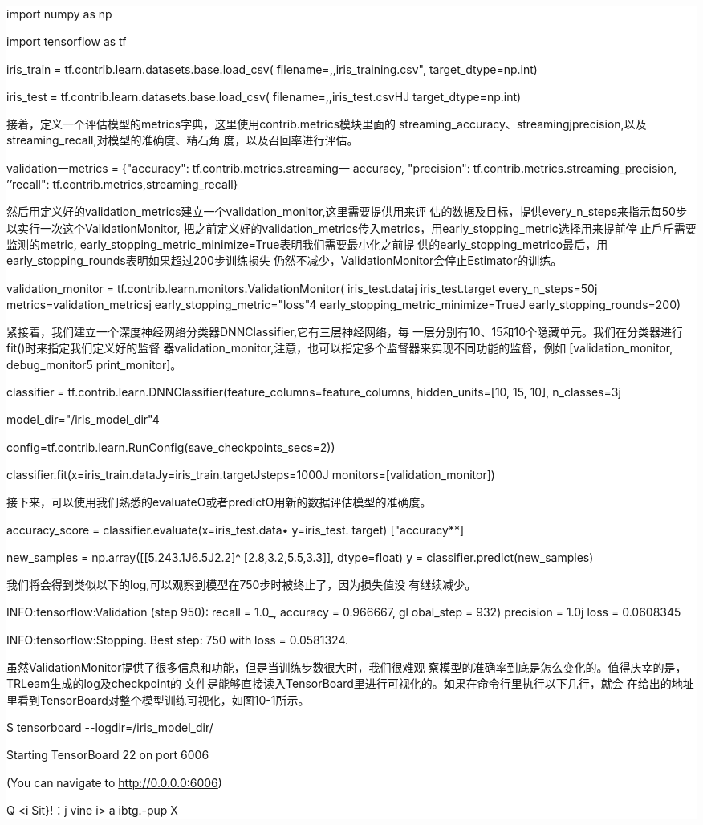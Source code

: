 import numpy as np

import tensorflow as tf

iris_train = tf.contrib.learn.datasets.base.load_csv( filename=,,iris_training.csv", target_dtype=np.int)

iris_test = tf.contrib.learn.datasets.base.load_csv( filename=,,iris_test.csvHJ target_dtype=np.int)

接着，定义一个评估模型的metrics字典，这里使用contrib.metrics模块里面的 streaming_accuracy、streamingjprecision,以及 streaming_recall,对模型的准确度、精石角 度，以及召回率进行评估。

validation一metrics = {"accuracy": tf.contrib.metrics.streaming一 accuracy, "precision": tf.contrib.metrics.streaming_precision, ’’recall": tf.contrib.metrics,streaming_recall}

然后用定义好的validation_metrics建立一个validation_monitor,这里需要提供用来评 估的数据及目标，提供every_n_steps来指示每50步以实行一次这个ValidationMonitor, 把之前定义好的validation_metrics传入metrics，用early_stopping_metric选择用来提前停 止戶斤需要监测的metric, early_stopping_metric_minimize=True表明我们需要最小化之前提 供的early_stopping_metrico最后，用early_stopping_rounds表明如果超过200步训练损失 仍然不减少，ValidationMonitor会停止Estimator的训练。

validation_monitor = tf.contrib.learn.monitors.ValidationMonitor( iris_test.dataj iris_test.target every_n_steps=50j metrics=validation_metricsj early_stopping_metric="loss"4 early_stopping_metric_minimize=TrueJ early_stopping_rounds=200)

紧接着，我们建立一个深度神经网络分类器DNNClassifier,它有三层神经网络，每 一层分别有10、15和10个隐藏单元。我们在分类器进行fit()时来指定我们定义好的监督 器validation_monitor,注意，也可以指定多个监督器来实现不同功能的监督，例如 [validation_monitor, debug_monitor5 print_monitor]。

classifier = tf.contrib.learn.DNNClassifier(feature_columns=feature_columns, hidden_units=[10, 15, 10], n_classes=3j

model_dir="/iris_model_dir"4

config=tf.contrib.learn.RunConfig(save_checkpoints_secs=2))

classifier.fit(x=iris_train.dataJy=iris_train.targetJsteps=1000J monitors=[validation_monitor])

接下来，可以使用我们熟悉的evaluateO或者predictO用新的数据评估模型的准确度。

accuracy_score = classifier.evaluate(x=iris_test.data• y=iris_test. target) ["accuracy**]

new_samples = np.array([[5.243.1J6.5J2.2]^ [2.8,3.2,5.5,3.3]], dtype=float) y = classifier.predict(new_samples)

我们将会得到类似以下的log,可以观察到模型在750步时被终止了，因为损失值没 有继续减少。

INFO:tensorflow:Validation (step 950): recall = 1.0_, accuracy = 0.966667, gl obal_step = 932) precision = 1.0j loss = 0.0608345

INFO:tensorflow:Stopping. Best step: 750 with loss = 0.0581324.

虽然ValidationMonitor提供了很多信息和功能，但是当训练步数很大时，我们很难观 察模型的准确率到底是怎么变化的。值得庆幸的是，TRLeam生成的log及checkpoint的 文件是能够直接读入TensorBoard里进行可视化的。如果在命令行里执行以下几行，就会 在给出的地址里看到TensorBoard对整个模型训练可视化，如图10-1所示。

$ tensorboard --logdir=/iris_model_dir/

Starting TensorBoard 22 on port 6006

(You can navigate to <http://0.0.0.0:6006>)

Q    <i Sit}!：j vine i> a ibtg.-pup X

